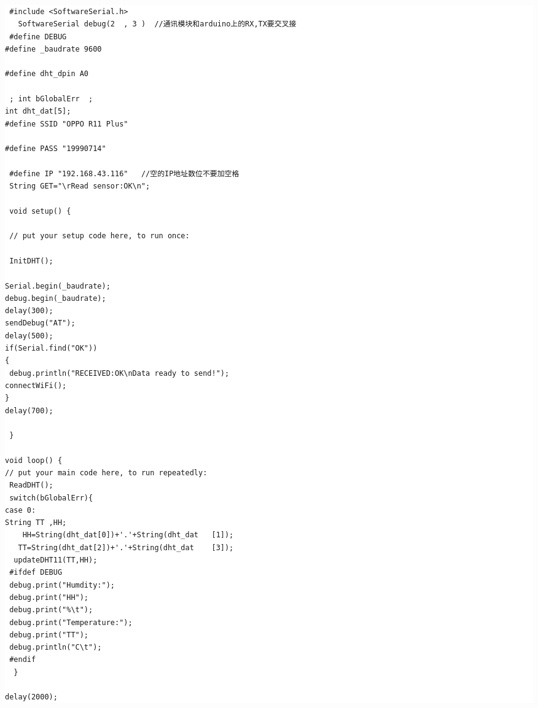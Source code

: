      #include <SoftwareSerial.h>
       SoftwareSerial debug(2  , 3 )  //通讯模块和arduino上的RX,TX要交叉接
     #define DEBUG
    #define _baudrate 9600  

    #define dht_dpin A0  

     ; int bGlobalErr  ;
    int dht_dat[5];
    #define SSID "OPPO R11 Plus"

    #define PASS "19990714"

     #define IP "192.168.43.116"   //空的IP地址数位不要加空格
     String GET="\rRead sensor:OK\n";

     void setup() {

     // put your setup code here, to run once:

     InitDHT();

    Serial.begin(_baudrate);
    debug.begin(_baudrate);
    delay(300);
    sendDebug("AT");
    delay(500);
    if(Serial.find("OK"))
    {
     debug.println("RECEIVED:OK\nData ready to send!");
    connectWiFi();
    }
    delay(700);

     }

    void loop() {
    // put your main code here, to run repeatedly:
     ReadDHT();
     switch(bGlobalErr){
    case 0:
    String TT ,HH;
        HH=String(dht_dat[0])+'.'+String(dht_dat   [1]);
       TT=String(dht_dat[2])+'.'+String(dht_dat    [3]);
      updateDHT11(TT,HH);
     #ifdef DEBUG
     debug.print("Humdity:");
     debug.print("HH");
     debug.print("%\t");
     debug.print("Temperature:");
     debug.print("TT");
     debug.println("C\t");
     #endif
      }

    delay(2000);
